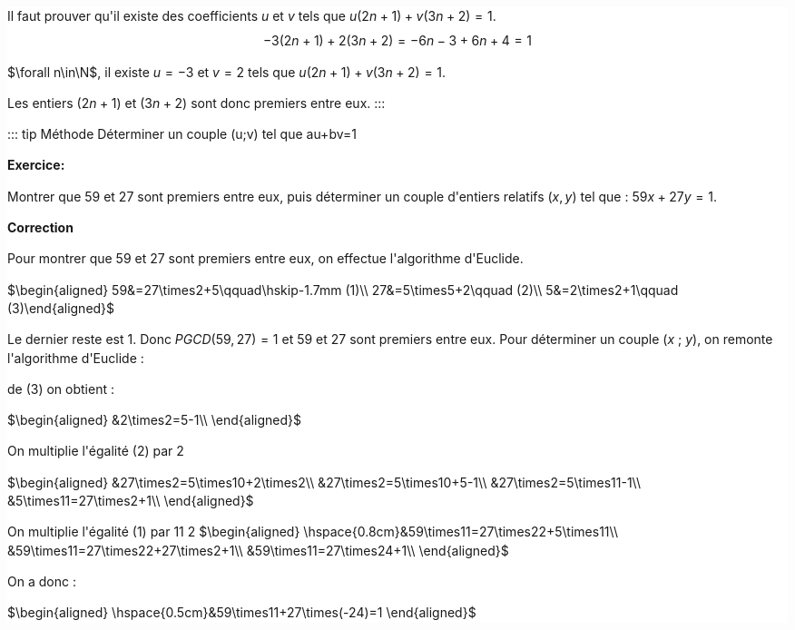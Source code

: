Il faut prouver qu'il existe des coefficients $u$ et $v$
tels que $u(2n+1)+v(3n+2)=1$.
$$-3(2n+1)+2(3n+2)=-6n-3+6n+4=1$$

$\forall n\in\N$, il existe $u=-3$ et
$v=2$ tels que $u(2n+1)+v(3n+2)=1$.

Les entiers $(2n+1)$ et $(3n+2)$ sont donc premiers entre eux.
:::

::: tip Méthode Déterminer un couple (u;v) tel que au+bv=1

**Exercice:**

Montrer que 59 et 27 sont premiers entre eux, puis déterminer un couple d'entiers relatifs $(x,y)$ tel que : $59x+27y=1$.

**Correction**

Pour montrer que 59 et 27 sont premiers entre eux, on effectue
l'algorithme d'Euclide.

$\begin{aligned}
59&=27\times2+5\qquad\hskip-1.7mm (1)\\
27&=5\times5+2\qquad (2)\\
5&=2\times2+1\qquad (3)\end{aligned}$

Le dernier reste est 1. Donc $PGCD(59,27)=1$ et 59 et 27 sont premiers entre eux.
Pour déterminer un couple $(x\ ;\ y)$, on remonte l'algorithme
d'Euclide :

de (3) on obtient :

$\begin{aligned}
&2\times2=5-1\\
\end{aligned}$

On multiplie l'égalité (2) par 2

$\begin{aligned}
&27\times2=5\times10+2\times2\\
&27\times2=5\times10+5-1\\
&27\times2=5\times11-1\\
&5\times11=27\times2+1\\
\end{aligned}$

On multiplie l'égalité (1) par 11
2
$\begin{aligned}
\hspace{0.8cm}&59\times11=27\times22+5\times11\\
&59\times11=27\times22+27\times2+1\\
&59\times11=27\times24+1\\
\end{aligned}$

On a donc :

$\begin{aligned}
\hspace{0.5cm}&59\times11+27\times(-24)=1
\end{aligned}$
